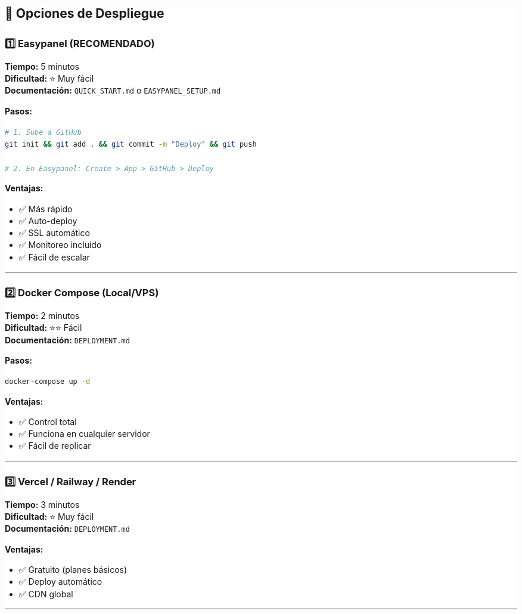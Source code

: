 
## 🚀 Opciones de Despliegue

### 1️⃣ Easypanel (RECOMENDADO)

**Tiempo:** 5 minutos  
**Dificultad:** ⭐ Muy fácil  
**Documentación:** `QUICK_START.md` o `EASYPANEL_SETUP.md`

**Pasos:**
```bash
# 1. Sube a GitHub
git init && git add . && git commit -m "Deploy" && git push

# 2. En Easypanel: Create > App > GitHub > Deploy
```

**Ventajas:**
- ✅ Más rápido
- ✅ Auto-deploy
- ✅ SSL automático
- ✅ Monitoreo incluido
- ✅ Fácil de escalar

---

### 2️⃣ Docker Compose (Local/VPS)

**Tiempo:** 2 minutos  
**Dificultad:** ⭐⭐ Fácil  
**Documentación:** `DEPLOYMENT.md`

**Pasos:**
```bash
docker-compose up -d
```

**Ventajas:**
- ✅ Control total
- ✅ Funciona en cualquier servidor
- ✅ Fácil de replicar

---

### 3️⃣ Vercel / Railway / Render

**Tiempo:** 3 minutos  
**Dificultad:** ⭐ Muy fácil  
**Documentación:** `DEPLOYMENT.md`

**Ventajas:**
- ✅ Gratuito (planes básicos)
- ✅ Deploy automático
- ✅ CDN global

---
